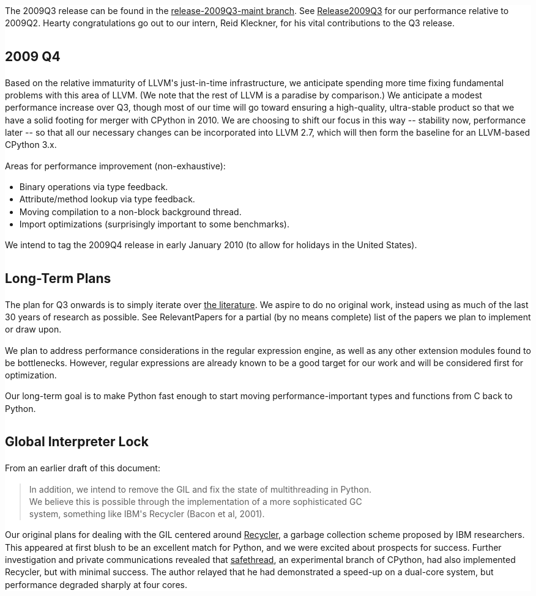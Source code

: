 The 2009Q3 release can be found in the [release-2009Q3-maint branch](http://code.google.com/p/unladen-swallow/source/browse/branches/release-2009Q3-maint). See [Release2009Q3](Release2009Q3.md) for our performance relative to 2009Q2. Hearty congratulations go out to our intern, Reid Kleckner, for his vital contributions to the Q3 release.


## 2009 Q4 ##

Based on the relative immaturity of LLVM's just-in-time infrastructure, we anticipate spending more time fixing fundamental problems with this area of LLVM. (We note that the rest of LLVM is a paradise by comparison.) We anticipate a modest performance increase over Q3, though most of our time will go toward ensuring a high-quality, ultra-stable product so that we have a solid footing for merger with CPython in 2010. We are choosing to shift our focus in this way -- stability now, performance later -- so that all our necessary changes can be incorporated into LLVM 2.7, which will then form the baseline for an LLVM-based CPython 3.x.

Areas for performance improvement (non-exhaustive):
  * Binary operations via type feedback.
  * Attribute/method lookup via type feedback.
  * Moving compilation to a non-block background thread.
  * Import optimizations (surprisingly important to some benchmarks).

We intend to tag the 2009Q4 release in early January 2010 (to allow for holidays in the United States).


## Long-Term Plans ##

The plan for Q3 onwards is to simply iterate over [the literature](RelevantPapers.md). We aspire to do no original work, instead using as much of the last 30 years of research as possible. See RelevantPapers for a partial (by no means complete) list of the papers we plan to implement or draw upon.

We plan to address performance considerations in the regular expression engine, as well as any other extension modules found to be bottlenecks. However, regular expressions are already known to be a good target for our work and will be considered first for optimization.

Our long-term goal is to make Python fast enough to start moving performance-important types and functions from C back to Python.



## Global Interpreter Lock ##

From an earlier draft of this document:

<blockquote>
In addition, we intend to remove the GIL and fix the state of multithreading in Python.<br>
We believe this is possible through the implementation of a more sophisticated GC<br>
system, something like IBM's Recycler (Bacon et al, 2001).<br>
</blockquote>

Our original plans for dealing with the GIL centered around [Recycler](http://citeseerx.ist.psu.edu/viewdoc/summary?doi=10.1.1.19.1065), a garbage collection scheme proposed by IBM researchers. This appeared at first blush to be an excellent match for Python, and we were excited about prospects for success. Further investigation and private communications revealed that [safethread](http://code.google.com/p/python-safethread/), an experimental branch of CPython, had also implemented Recycler, but with minimal success. The author relayed that he had demonstrated a speed-up on a dual-core system, but performance degraded sharply at four cores.
